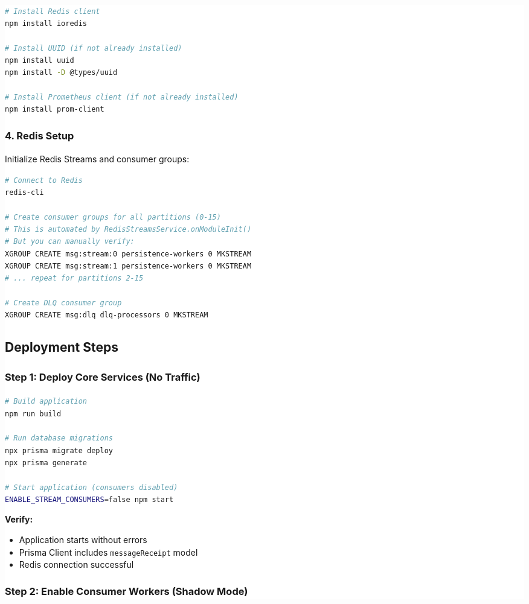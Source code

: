 ```bash
# Install Redis client
npm install ioredis

# Install UUID (if not already installed)
npm install uuid
npm install -D @types/uuid

# Install Prometheus client (if not already installed)
npm install prom-client
```

### 4. Redis Setup

Initialize Redis Streams and consumer groups:

```bash
# Connect to Redis
redis-cli

# Create consumer groups for all partitions (0-15)
# This is automated by RedisStreamsService.onModuleInit()
# But you can manually verify:
XGROUP CREATE msg:stream:0 persistence-workers 0 MKSTREAM
XGROUP CREATE msg:stream:1 persistence-workers 0 MKSTREAM
# ... repeat for partitions 2-15

# Create DLQ consumer group
XGROUP CREATE msg:dlq dlq-processors 0 MKSTREAM
```

## Deployment Steps

### Step 1: Deploy Core Services (No Traffic)

```bash
# Build application
npm run build

# Run database migrations
npx prisma migrate deploy
npx prisma generate

# Start application (consumers disabled)
ENABLE_STREAM_CONSUMERS=false npm start
```

**Verify:**

- Application starts without errors
- Prisma Client includes `messageReceipt` model
- Redis connection successful

### Step 2: Enable Consumer Workers (Shadow Mode)
